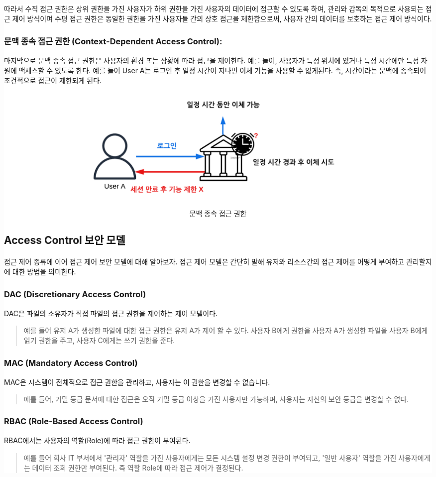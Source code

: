 
따라서 수직 접근 권한은 상위 권한을 가진 사용자가 하위 권한을 가진 사용자의 데이터에 접근할 수 있도록 하여, 관리와 감독의 목적으로 사용되는 접근 제어 방식이며 수평 접근 권한은 동일한 권한을 가진 사용자들 간의 상호 접근을 제한함으로써, 사용자 간의 데이터를 보호하는 접근 제어 방식이다. 

### 문맥 종속 접근 권한 (Context-Dependent Access Control):

마지막으로 문맥 종속 접근 권한은 사용자의 환경 또는 상황에 따라 접근을 제어한다. 예를 들어, 사용자가 특정 위치에 있거나 특정 시간에만 특정 자원에 액세스할 수 있도록 한다. 예를 들어 User A는 로그인 후 일정 시간이 지나면 이체 기능을 사용할 수 없게된다. 즉, 시간이라는 문맥에 종속되어 조건적으로 접근이 제한되게 된다. 

<figure style="text-align:center;">
  <img src="../assets/images/context_control_white.png" alt="Your Image Alt Text" width="500">
  <figcaption style="margin-top: 10px;">문백 종속 접근 권한</figcaption>
</figure>


## Access Control 보안 모델
접근 제어 종류에 이어 접근 제어 보안 모델에 대해 알아보자. 접근 제어 모델은 간단히 말해 유저와 리소스간의 접근 제어를 어떻게 부여하고 관리할지에 대한 방법을 의미한다. 

### DAC (Discretionary Access Control)
DAC은 파일의 소유자가 직접 파일의 접근 권한을 제어하는 제어 모델이다. 

> 예를 들어 유저 A가 생성한 파일에 대한 접근 권한은 유저 A가 제어 할 수 있다. 사용자 B에게 권한을 사용자 A가 생성한 파일을 사용자 B에게 읽기 권한을 주고, 사용자 C에게는 쓰기 권한을 준다.


### MAC (Mandatory Access Control)
MAC은 시스템이 전체적으로 접근 권한을 관리하고, 사용자는 이 권한을 변경할 수 없습니다. 

> 예를 들어, 기밀 등급 문서에 대한 접근은 오직 기밀 등급 이상을 가진 사용자만 가능하며, 사용자는 자신의 보안 등급을 변경할 수 없다.

### RBAC (Role-Based Access Control)
RBAC에서는 사용자의 역할(Role)에 따라 접근 권한이 부여된다. 

> 예를 들어 회사 IT 부서에서 '관리자' 역할을 가진 사용자에게는 모든 시스템 설정 변경 권한이 부여되고, '일반 사용자' 역할을 가진 사용자에게는 데이터 조회 권한만 부여된다. 즉 역할 Role에 따라 접근 제어가 결정된다.

